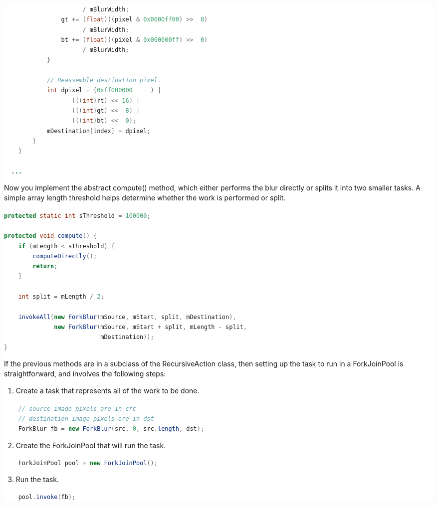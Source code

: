 ```java
                      / mBlurWidth;
                gt += (float)((pixel & 0x0000ff00) >>  8)
                      / mBlurWidth;
                bt += (float)((pixel & 0x000000ff) >>  0)
                      / mBlurWidth;
            }
          
            // Reassemble destination pixel.
            int dpixel = (0xff000000     ) |
                   (((int)rt) << 16) |
                   (((int)gt) <<  8) |
                   (((int)bt) <<  0);
            mDestination[index] = dpixel;
        }
    }
  
  ...
```

Now you implement the abstract compute() method, which either performs the blur directly or splits it into two smaller tasks. A simple array length threshold helps determine whether the work is performed or split.

```java
protected static int sThreshold = 100000;

protected void compute() {
    if (mLength < sThreshold) {
        computeDirectly();
        return;
    }
    
    int split = mLength / 2;
    
    invokeAll(new ForkBlur(mSource, mStart, split, mDestination),
              new ForkBlur(mSource, mStart + split, mLength - split,
                           mDestination));
}
```

If the previous methods are in a subclass of the RecursiveAction class, then setting up the task to run in a ForkJoinPool is straightforward, and involves the following steps:

1. Create a task that represents all of the work to be done.
```java
    // source image pixels are in src
    // destination image pixels are in dst
    ForkBlur fb = new ForkBlur(src, 0, src.length, dst);
```
2. Create the ForkJoinPool that will run the task.
```java
    ForkJoinPool pool = new ForkJoinPool();
```
3. Run the task.
```java
    pool.invoke(fb);
```
